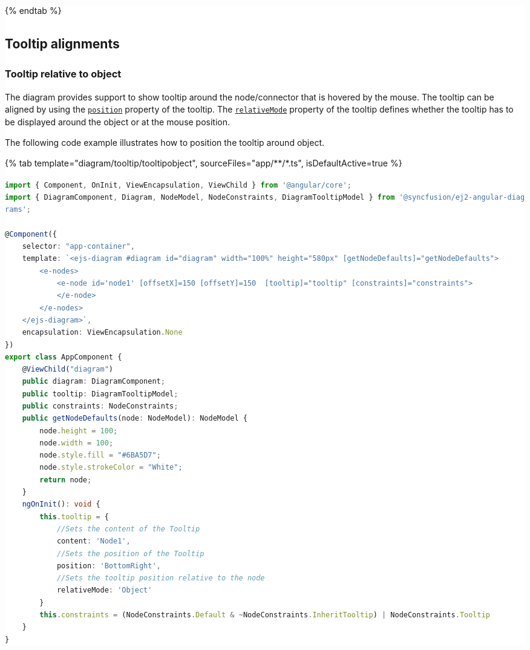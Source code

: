 ```typescript
```

{% endtab %}

## Tooltip alignments

### Tooltip relative to object

The diagram provides support to show tooltip around the node/connector that is hovered by the mouse. The tooltip can be aligned by using the [`position`](../api/diagram/diagramTooltip#position) property of the tooltip.
The [`relativeMode`](../api/diagram/diagramTooltip#relativemode) property of the tooltip defines whether the tooltip has to be displayed around the object or at the mouse position.

The following code example illustrates how to position the tooltip around object.

{% tab template="diagram/tooltip/tooltipobject", sourceFiles="app/**/*.ts", isDefaultActive=true %}

```typescript
import { Component, OnInit, ViewEncapsulation, ViewChild } from '@angular/core';
import { DiagramComponent, Diagram, NodeModel, NodeConstraints, DiagramTooltipModel } from '@syncfusion/ej2-angular-diagrams';

@Component({
    selector: "app-container",
    template: `<ejs-diagram #diagram id="diagram" width="100%" height="580px" [getNodeDefaults]="getNodeDefaults">
        <e-nodes>
            <e-node id='node1' [offsetX]=150 [offsetY]=150  [tooltip]="tooltip" [constraints]="constraints">
            </e-node>
        </e-nodes>
    </ejs-diagram>`,
    encapsulation: ViewEncapsulation.None
})
export class AppComponent {
    @ViewChild("diagram")
    public diagram: DiagramComponent;
    public tooltip: DiagramTooltipModel;
    public constraints: NodeConstraints;
    public getNodeDefaults(node: NodeModel): NodeModel {
        node.height = 100;
        node.width = 100;
        node.style.fill = "#6BA5D7";
        node.style.strokeColor = "White";
        return node;
    }
    ngOnInit(): void {
        this.tooltip = {
            //Sets the content of the Tooltip
            content: 'Node1',
            //Sets the position of the Tooltip
            position: 'BottomRight',
            //Sets the tooltip position relative to the node
            relativeMode: 'Object'
        }
        this.constraints = (NodeConstraints.Default & ~NodeConstraints.InheritTooltip) | NodeConstraints.Tooltip
    }
}
```

